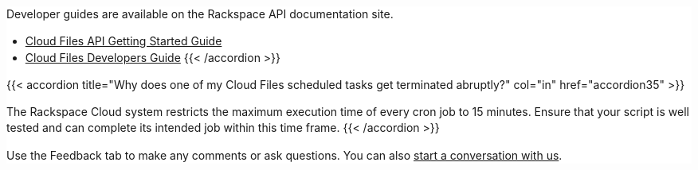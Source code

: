 Developer guides are available on the Rackspace API documentation site.

-   [Cloud Files API Getting Started Guide](https://docs.rackspace.com/docs/cloud-files/v1/developer-guide/#document-getting-started)
-   [Cloud Files Developers Guide](https://docs.rackspace.com/docs/cloud-files/v1/developer-guide/)
{{< /accordion >}}

{{< accordion title="Why does one of my Cloud Files scheduled tasks get terminated abruptly?" col="in" href="accordion35" >}}

The Rackspace Cloud system restricts the maximum execution time of every
cron job to 15 minutes. Ensure that your script is well
tested and can complete its intended job within this time frame.
{{< /accordion >}}

Use the Feedback tab to make any comments or ask questions. You can also [start a conversation with us](https://www.rackspace.com/contact). 
